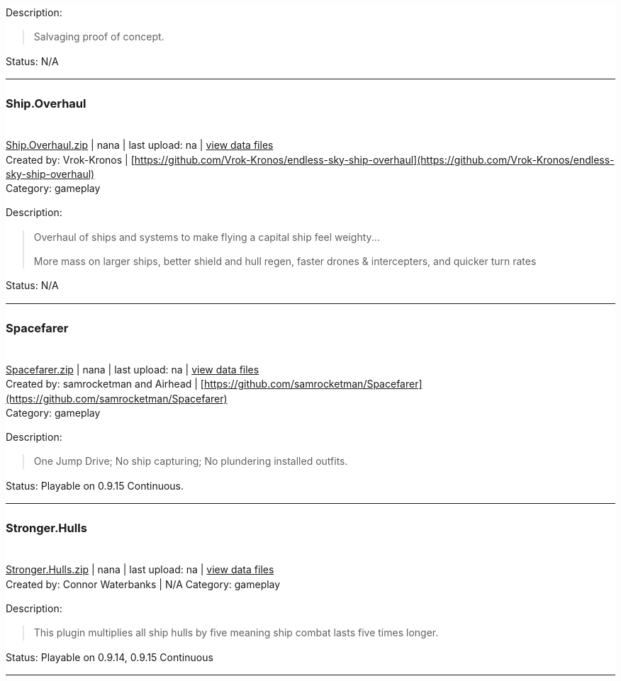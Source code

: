 Description:
>Salvaging proof of concept.
 
Status: N/A

 ___ 

### Ship.Overhaul
<br>[Ship.Overhaul.zip](https://github.com/zuckung/test3/releases/download/Latest/Ship.Overhaul.zip) | nana | last upload: na | [view data files](https://github.com/zuckung/test3/tree/main/Working/All%20Plugins/Ship.Overhaul/) <br>
Created by: Vrok-Kronos | [https://github.com/Vrok-Kronos/endless-sky-ship-overhaul](https://github.com/Vrok-Kronos/endless-sky-ship-overhaul)<br>
Category: gameplay

Description:
>Overhaul of ships and systems to make flying a capital ship feel weighty...
>
>More mass on larger ships, better shield and hull regen, faster drones & intercepters, and quicker turn rates
 
Status: N/A

 ___ 

### Spacefarer
<br>[Spacefarer.zip](https://github.com/zuckung/test3/releases/download/Latest/Spacefarer.zip) | nana | last upload: na | [view data files](https://github.com/zuckung/test3/tree/main/Working/All%20Plugins/Spacefarer/) <br>
Created by: samrocketman and Airhead | [https://github.com/samrocketman/Spacefarer](https://github.com/samrocketman/Spacefarer)<br>
Category: gameplay

Description:
>One Jump Drive; No ship capturing; No plundering installed outfits.
 
Status: Playable on 0.9.15 Continuous.

 ___ 

### Stronger.Hulls
<br>[Stronger.Hulls.zip](https://github.com/zuckung/test3/releases/download/Latest/Stronger.Hulls.zip) | nana | last upload: na | [view data files](https://github.com/zuckung/test3/tree/main/Working/All%20Plugins/Stronger.Hulls/) <br>
Created by: Connor Waterbanks | N/A
Category: gameplay

Description:
>This plugin multiplies all ship hulls by five meaning ship combat lasts five times longer.
>
 
Status: Playable on 0.9.14, 0.9.15 Continuous

 ___ 
